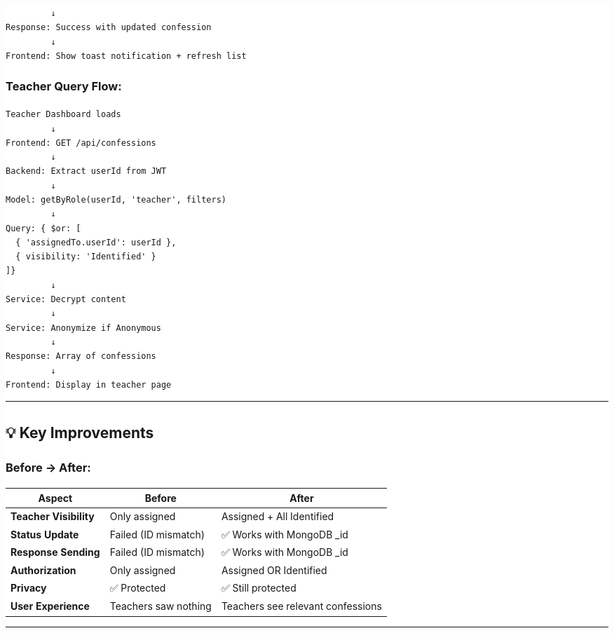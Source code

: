 ```
         ↓
Response: Success with updated confession
         ↓
Frontend: Show toast notification + refresh list
```

### Teacher Query Flow:
```
Teacher Dashboard loads
         ↓
Frontend: GET /api/confessions
         ↓
Backend: Extract userId from JWT
         ↓
Model: getByRole(userId, 'teacher', filters)
         ↓
Query: { $or: [
  { 'assignedTo.userId': userId },
  { visibility: 'Identified' }
]}
         ↓
Service: Decrypt content
         ↓
Service: Anonymize if Anonymous
         ↓
Response: Array of confessions
         ↓
Frontend: Display in teacher page
```

---

## 💡 Key Improvements

### Before → After:

| Aspect | Before | After |
|--------|--------|-------|
| **Teacher Visibility** | Only assigned | Assigned + All Identified |
| **Status Update** | Failed (ID mismatch) | ✅ Works with MongoDB _id |
| **Response Sending** | Failed (ID mismatch) | ✅ Works with MongoDB _id |
| **Authorization** | Only assigned | Assigned OR Identified |
| **Privacy** | ✅ Protected | ✅ Still protected |
| **User Experience** | Teachers saw nothing | Teachers see relevant confessions |

---
